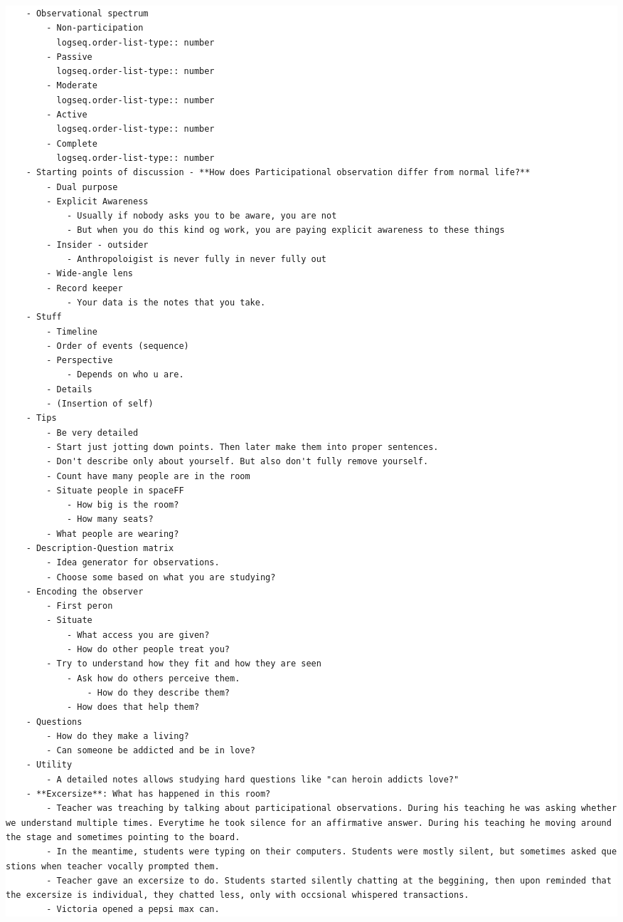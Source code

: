 		- Observational spectrum
			- Non-participation
			  logseq.order-list-type:: number
			- Passive
			  logseq.order-list-type:: number
			- Moderate
			  logseq.order-list-type:: number
			- Active
			  logseq.order-list-type:: number
			- Complete
			  logseq.order-list-type:: number
		- Starting points of discussion - **How does Participational observation differ from normal life?**
			- Dual purpose
			- Explicit Awareness
				- Usually if nobody asks you to be aware, you are not
				- But when you do this kind og work, you are paying explicit awareness to these things
			- Insider - outsider
				- Anthropoloigist is never fully in never fully out
			- Wide-angle lens
			- Record keeper
				- Your data is the notes that you take.
		- Stuff
			- Timeline
			- Order of events (sequence)
			- Perspective
				- Depends on who u are.
			- Details
			- (Insertion of self)
		- Tips
			- Be very detailed
			- Start just jotting down points. Then later make them into proper sentences.
			- Don't describe only about yourself. But also don't fully remove yourself.
			- Count have many people are in the room
			- Situate people in spaceFF
				- How big is the room?
				- How many seats?
			- What people are wearing?
		- Description-Question matrix
			- Idea generator for observations.
			- Choose some based on what you are studying?
		- Encoding the observer
			- First peron
			- Situate
				- What access you are given?
				- How do other people treat you?
			- Try to understand how they fit and how they are seen
				- Ask how do others perceive them.
					- How do they describe them?
				- How does that help them?
		- Questions
			- How do they make a living?
			- Can someone be addicted and be in love?
		- Utility
			- A detailed notes allows studying hard questions like "can heroin addicts love?"
		- **Excersize**: What has happened in this room?
			- Teacher was treaching by talking about participational observations. During his teaching he was asking whether we understand multiple times. Everytime he took silence for an affirmative answer. During his teaching he moving around the stage and sometimes pointing to the board.
			- In the meantime, students were typing on their computers. Students were mostly silent, but sometimes asked questions when teacher vocally prompted them.
			- Teacher gave an excersize to do. Students started silently chatting at the beggining, then upon reminded that the excersize is individual, they chatted less, only with occsional whispered transactions.
			- Victoria opened a pepsi max can.